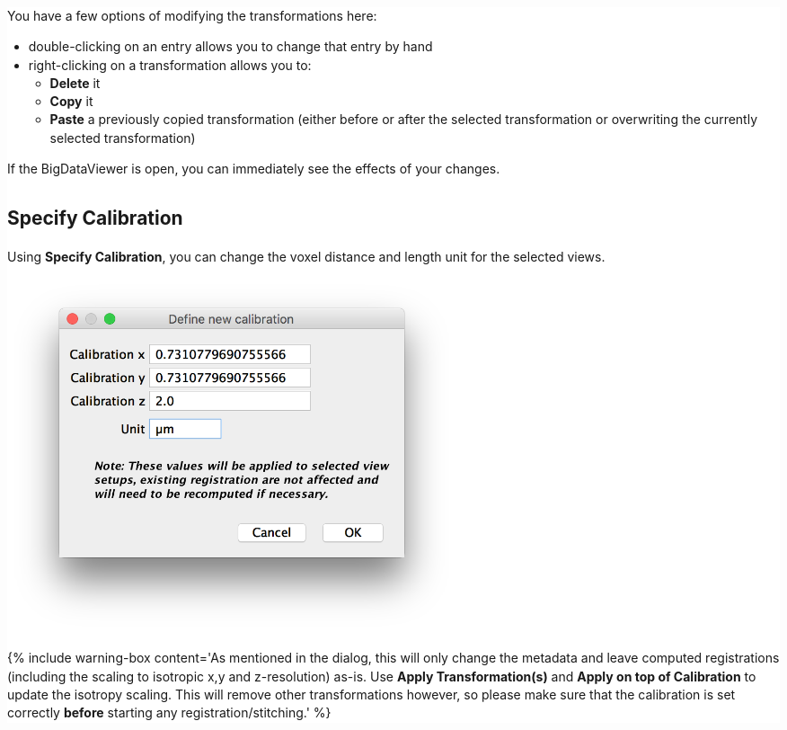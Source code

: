 You have a few options of modifying the transformations here:

-   double-clicking on an entry allows you to change that entry by hand
-   right-clicking on a transformation allows you to:
    -   **Delete** it
    -   **Copy** it
    -   **Paste** a previously copied transformation (either before or after the selected transformation or overwriting the currently selected transformation)

If the BigDataViewer is open, you can immediately see the effects of your changes.

## Specify Calibration

Using **Specify Calibration**, you can change the voxel distance and length unit for the selected views.

<img src="/media/bigstitcher-registration-calibration.png" width="500"/>

{% include warning-box content='As mentioned in the dialog, this will only change the metadata and leave computed registrations (including the scaling to isotropic x,y and z-resolution) as-is. Use **Apply Transformation(s)** and **Apply on top of Calibration** to update the isotropy scaling. This will remove other transformations however, so please make sure that the calibration is set correctly **before** starting any registration/stitching.' %}
